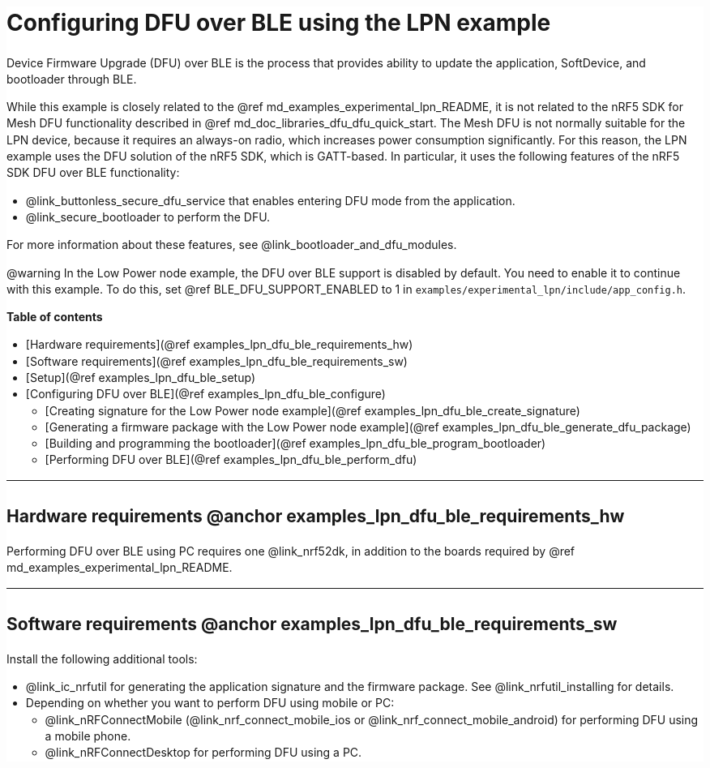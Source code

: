 # Configuring DFU over BLE using the LPN example

Device Firmware Upgrade (DFU) over BLE is the process that provides ability to update the application,
SoftDevice, and bootloader through BLE.

While this example is closely related to the @ref md_examples_experimental_lpn_README, it is not related
to the nRF5 SDK for Mesh DFU functionality described in @ref md_doc_libraries_dfu_dfu_quick_start.
The Mesh DFU is not normally suitable for the LPN device, because it requires an always-on radio, which
increases power consumption significantly. For this reason, the LPN example uses the DFU solution
of the nRF5 SDK, which is GATT-based. In particular, it uses the following features of the nRF5 SDK
DFU over BLE functionality:
- @link_buttonless_secure_dfu_service that enables entering DFU mode from the application.
- @link_secure_bootloader to perform the DFU.

For more information about these features, see @link_bootloader_and_dfu_modules.

@warning
In the Low Power node example, the DFU over BLE support is disabled by default.
You need to enable it to continue with this example. To do this, set @ref BLE_DFU_SUPPORT_ENABLED
to 1 in `examples/experimental_lpn/include/app_config.h`.

**Table of contents**
- [Hardware requirements](@ref examples_lpn_dfu_ble_requirements_hw)
- [Software requirements](@ref examples_lpn_dfu_ble_requirements_sw)
- [Setup](@ref examples_lpn_dfu_ble_setup)
- [Configuring DFU over BLE](@ref examples_lpn_dfu_ble_configure)
    - [Creating signature for the Low Power node example](@ref examples_lpn_dfu_ble_create_signature)
    - [Generating a firmware package with the Low Power node example](@ref examples_lpn_dfu_ble_generate_dfu_package)
    - [Building and programming the bootloader](@ref examples_lpn_dfu_ble_program_bootloader)
    - [Performing DFU over BLE](@ref examples_lpn_dfu_ble_perform_dfu)


---

## Hardware requirements @anchor examples_lpn_dfu_ble_requirements_hw

Performing DFU over BLE using PC requires one @link_nrf52dk, in addition to the boards required by @ref md_examples_experimental_lpn_README.

---

## Software requirements @anchor examples_lpn_dfu_ble_requirements_sw

Install the following additional tools:
- @link_ic_nrfutil for generating the application signature and the firmware package. See @link_nrfutil_installing
for details.
- Depending on whether you want to perform DFU using mobile or PC:
    - @link_nRFConnectMobile (@link_nrf_connect_mobile_ios or @link_nrf_connect_mobile_android) for performing DFU using a mobile phone.
    - @link_nRFConnectDesktop for performing DFU using a PC.

